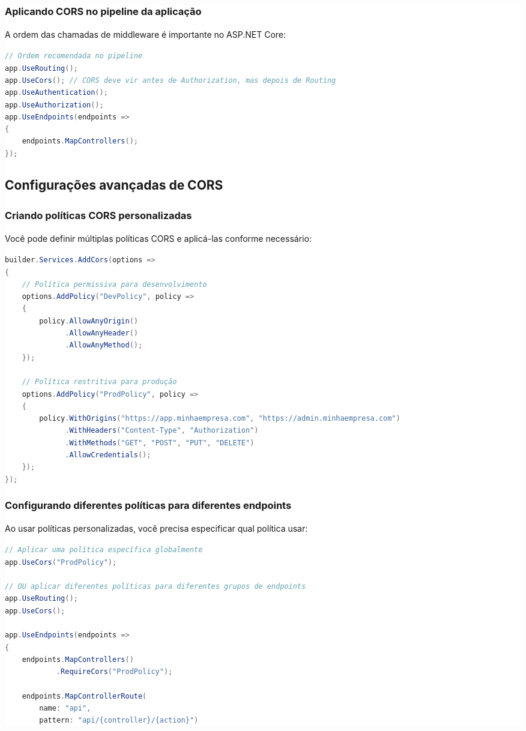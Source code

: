 ### Aplicando CORS no pipeline da aplicação

A ordem das chamadas de middleware é importante no ASP.NET Core:

```csharp
// Ordem recomendada no pipeline
app.UseRouting();
app.UseCors(); // CORS deve vir antes de Authorization, mas depois de Routing
app.UseAuthentication();
app.UseAuthorization();
app.UseEndpoints(endpoints =>
{
    endpoints.MapControllers();
});
```

## Configurações avançadas de CORS

### Criando políticas CORS personalizadas

Você pode definir múltiplas políticas CORS e aplicá-las conforme necessário:

```csharp
builder.Services.AddCors(options =>
{
    // Política permissiva para desenvolvimento
    options.AddPolicy("DevPolicy", policy =>
    {
        policy.AllowAnyOrigin()
              .AllowAnyHeader()
              .AllowAnyMethod();
    });
    
    // Política restritiva para produção
    options.AddPolicy("ProdPolicy", policy =>
    {
        policy.WithOrigins("https://app.minhaempresa.com", "https://admin.minhaempresa.com")
              .WithHeaders("Content-Type", "Authorization")
              .WithMethods("GET", "POST", "PUT", "DELETE")
              .AllowCredentials();
    });
});
```

### Configurando diferentes políticas para diferentes endpoints

Ao usar políticas personalizadas, você precisa especificar qual política usar:

```csharp
// Aplicar uma política específica globalmente
app.UseCors("ProdPolicy");

// OU aplicar diferentes políticas para diferentes grupos de endpoints
app.UseRouting();
app.UseCors();

app.UseEndpoints(endpoints =>
{
    endpoints.MapControllers()
            .RequireCors("ProdPolicy");
    
    endpoints.MapControllerRoute(
        name: "api",
        pattern: "api/{controller}/{action}")
```